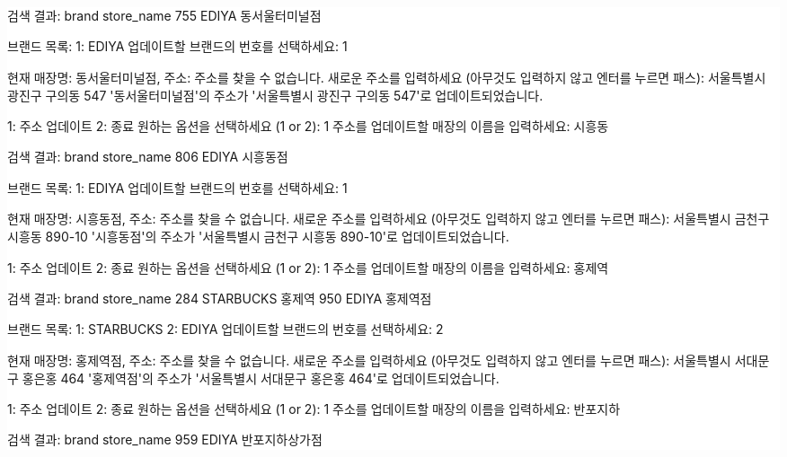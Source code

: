 검색 결과:
     brand store_name
755  EDIYA    동서울터미널점

브랜드 목록:
1: EDIYA
업데이트할 브랜드의 번호를 선택하세요: 1

현재 매장명: 동서울터미널점, 주소: 주소를 찾을 수 없습니다.
새로운 주소를 입력하세요 (아무것도 입력하지 않고 엔터를 누르면 패스): 서울특별시 광진구 구의동 547
'동서울터미널점'의 주소가 '서울특별시 광진구 구의동 547'로 업데이트되었습니다.

1: 주소 업데이트
2: 종료
원하는 옵션을 선택하세요 (1 or 2): 1
주소를 업데이트할 매장의 이름을 입력하세요: 시흥동

검색 결과:
     brand store_name
806  EDIYA       시흥동점

브랜드 목록:
1: EDIYA
업데이트할 브랜드의 번호를 선택하세요: 1

현재 매장명: 시흥동점, 주소: 주소를 찾을 수 없습니다.
새로운 주소를 입력하세요 (아무것도 입력하지 않고 엔터를 누르면 패스): 서울특별시 금천구 시흥동 890-10
'시흥동점'의 주소가 '서울특별시 금천구 시흥동 890-10'로 업데이트되었습니다.

1: 주소 업데이트
2: 종료
원하는 옵션을 선택하세요 (1 or 2): 1
주소를 업데이트할 매장의 이름을 입력하세요: 홍제역

검색 결과:
         brand store_name
284  STARBUCKS        홍제역
950      EDIYA       홍제역점

브랜드 목록:
1: STARBUCKS
2: EDIYA
업데이트할 브랜드의 번호를 선택하세요: 2

현재 매장명: 홍제역점, 주소: 주소를 찾을 수 없습니다.
새로운 주소를 입력하세요 (아무것도 입력하지 않고 엔터를 누르면 패스): 서울특별시 서대문구 홍은홍 464
'홍제역점'의 주소가 '서울특별시 서대문구 홍은홍 464'로 업데이트되었습니다.

1: 주소 업데이트
2: 종료
원하는 옵션을 선택하세요 (1 or 2): 1
주소를 업데이트할 매장의 이름을 입력하세요: 반포지하

검색 결과:
     brand store_name
959  EDIYA    반포지하상가점
